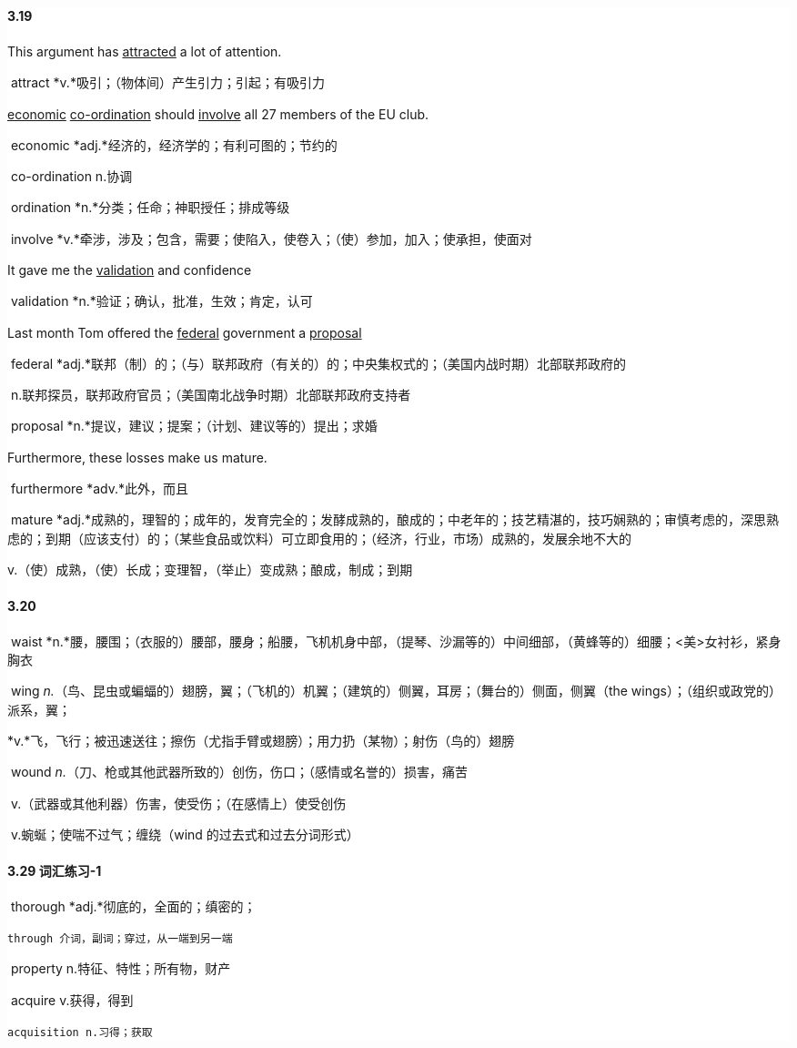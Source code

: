 #### 3.19

This argument has <u>attracted</u> a lot of attention.

​	attract	*v.*吸引；（物体间）产生引力；引起；有吸引力

<u>economic</u> <u>co-ordination</u> should <u>involve</u> all 27 members of the EU club.

​	economic	*adj.*经济的，经济学的；有利可图的；节约的

​	co-ordination	n.协调

​	ordination	*n.*分类；任命；神职授任；排成等级

​	involve	*v.*牵涉，涉及；包含，需要；使陷入，使卷入；（使）参加，加入；使承担，使面对

It gave me the <u>validation</u> and confidence

​	validation	*n.*验证；确认，批准，生效；肯定，认可

Last month Tom offered the <u>federal</u> government a <u>proposal</u>

​	federal	*adj.*联邦（制）的；（与）联邦政府（有关的）的；中央集权式的；（美国内战时期）北部联邦政府的

​					n.联邦探员，联邦政府官员；（美国南北战争时期）北部联邦政府支持者

​	proposal	*n.*提议，建议；提案；（计划、建议等的）提出；求婚

Furthermore, these losses make us mature.

​	furthermore	*adv.*此外，而且

​	mature	*adj.*成熟的，理智的；成年的，发育完全的；发酵成熟的，酿成的；中老年的；技艺精湛的，技巧娴熟的；审慎考虑的，深思熟虑的；到期（应该支付）的；（某些食品或饮料）可立即食用的；（经济，行业，市场）成熟的，发展余地不大的

​					v.（使）成熟，（使）长成；变理智，（举止）变成熟；酿成，制成；到期

#### 3.20

​	waist	*n.*腰，腰围；（衣服的）腰部，腰身；船腰，飞机机身中部，（提琴、沙漏等的）中间细部，（黄蜂等的）细腰；<美>女衬衫，紧身胸衣

​	wing	*n.*（鸟、昆虫或蝙蝠的）翅膀，翼；（飞机的）机翼；（建筑的）侧翼，耳房；（舞台的）侧面，侧翼（the wings）；（组织或政党的）派系，翼；

​				*v.*飞，飞行；被迅速送往；擦伤（尤指手臂或翅膀）；用力扔（某物）；射伤（鸟的）翅膀

​	wound	*n.*（刀、枪或其他武器所致的）创伤，伤口；（感情或名誉的）损害，痛苦

​					v.（武器或其他利器）伤害，使受伤；（在感情上）使受创伤

​					v.蜿蜒；使喘不过气；缠绕（wind 的过去式和过去分词形式）

#### 3.29 词汇练习-1

​	thorough	*adj.*彻底的，全面的；缜密的；

```
through	介词，副词；穿过，从一端到另一端
```

​	property	n.特征、特性；所有物，财产

​	acquire	v.获得，得到

```
acquisition	n.习得；获取
```
